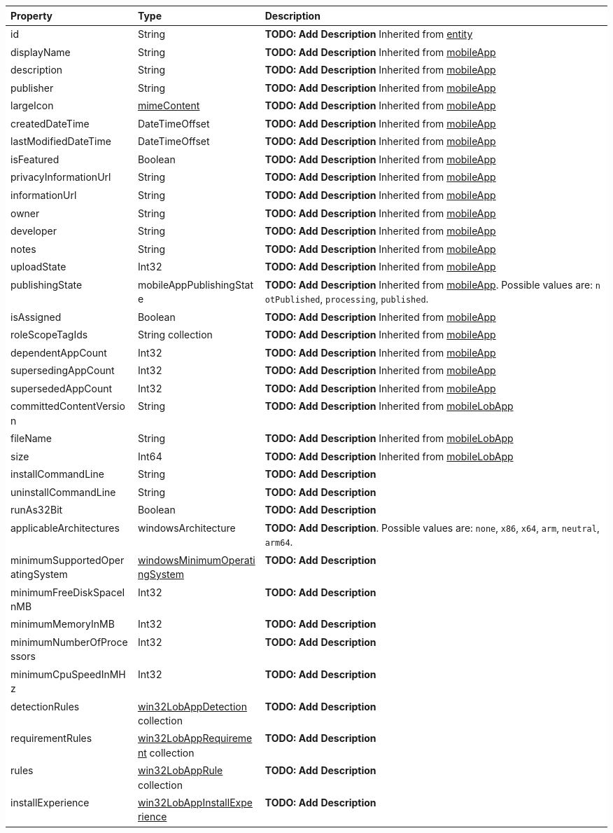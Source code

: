 |Property|Type|Description|
|:---|:---|:---|
|id|String|**TODO: Add Description** Inherited from [entity](../resources/entity.md)|
|displayName|String|**TODO: Add Description** Inherited from [mobileApp](../resources/intune-mobileapp.md)|
|description|String|**TODO: Add Description** Inherited from [mobileApp](../resources/intune-mobileapp.md)|
|publisher|String|**TODO: Add Description** Inherited from [mobileApp](../resources/intune-mobileapp.md)|
|largeIcon|[mimeContent](../resources/intune-mimecontent.md)|**TODO: Add Description** Inherited from [mobileApp](../resources/intune-mobileapp.md)|
|createdDateTime|DateTimeOffset|**TODO: Add Description** Inherited from [mobileApp](../resources/intune-mobileapp.md)|
|lastModifiedDateTime|DateTimeOffset|**TODO: Add Description** Inherited from [mobileApp](../resources/intune-mobileapp.md)|
|isFeatured|Boolean|**TODO: Add Description** Inherited from [mobileApp](../resources/intune-mobileapp.md)|
|privacyInformationUrl|String|**TODO: Add Description** Inherited from [mobileApp](../resources/intune-mobileapp.md)|
|informationUrl|String|**TODO: Add Description** Inherited from [mobileApp](../resources/intune-mobileapp.md)|
|owner|String|**TODO: Add Description** Inherited from [mobileApp](../resources/intune-mobileapp.md)|
|developer|String|**TODO: Add Description** Inherited from [mobileApp](../resources/intune-mobileapp.md)|
|notes|String|**TODO: Add Description** Inherited from [mobileApp](../resources/intune-mobileapp.md)|
|uploadState|Int32|**TODO: Add Description** Inherited from [mobileApp](../resources/intune-mobileapp.md)|
|publishingState|mobileAppPublishingState|**TODO: Add Description** Inherited from [mobileApp](../resources/intune-mobileapp.md). Possible values are: `notPublished`, `processing`, `published`.|
|isAssigned|Boolean|**TODO: Add Description** Inherited from [mobileApp](../resources/intune-mobileapp.md)|
|roleScopeTagIds|String collection|**TODO: Add Description** Inherited from [mobileApp](../resources/intune-mobileapp.md)|
|dependentAppCount|Int32|**TODO: Add Description** Inherited from [mobileApp](../resources/intune-mobileapp.md)|
|supersedingAppCount|Int32|**TODO: Add Description** Inherited from [mobileApp](../resources/intune-mobileapp.md)|
|supersededAppCount|Int32|**TODO: Add Description** Inherited from [mobileApp](../resources/intune-mobileapp.md)|
|committedContentVersion|String|**TODO: Add Description** Inherited from [mobileLobApp](../resources/mobilelobapp.md)|
|fileName|String|**TODO: Add Description** Inherited from [mobileLobApp](../resources/mobilelobapp.md)|
|size|Int64|**TODO: Add Description** Inherited from [mobileLobApp](../resources/mobilelobapp.md)|
|installCommandLine|String|**TODO: Add Description**|
|uninstallCommandLine|String|**TODO: Add Description**|
|runAs32Bit|Boolean|**TODO: Add Description**|
|applicableArchitectures|windowsArchitecture|**TODO: Add Description**. Possible values are: `none`, `x86`, `x64`, `arm`, `neutral`, `arm64`.|
|minimumSupportedOperatingSystem|[windowsMinimumOperatingSystem](../resources/intune-windowsminimumoperatingsystem.md)|**TODO: Add Description**|
|minimumFreeDiskSpaceInMB|Int32|**TODO: Add Description**|
|minimumMemoryInMB|Int32|**TODO: Add Description**|
|minimumNumberOfProcessors|Int32|**TODO: Add Description**|
|minimumCpuSpeedInMHz|Int32|**TODO: Add Description**|
|detectionRules|[win32LobAppDetection](../resources/intune-win32lobappdetection.md) collection|**TODO: Add Description**|
|requirementRules|[win32LobAppRequirement](../resources/intune-win32lobapprequirement.md) collection|**TODO: Add Description**|
|rules|[win32LobAppRule](../resources/intune-win32lobapprule.md) collection|**TODO: Add Description**|
|installExperience|[win32LobAppInstallExperience](../resources/intune-win32lobappinstallexperience.md)|**TODO: Add Description**|